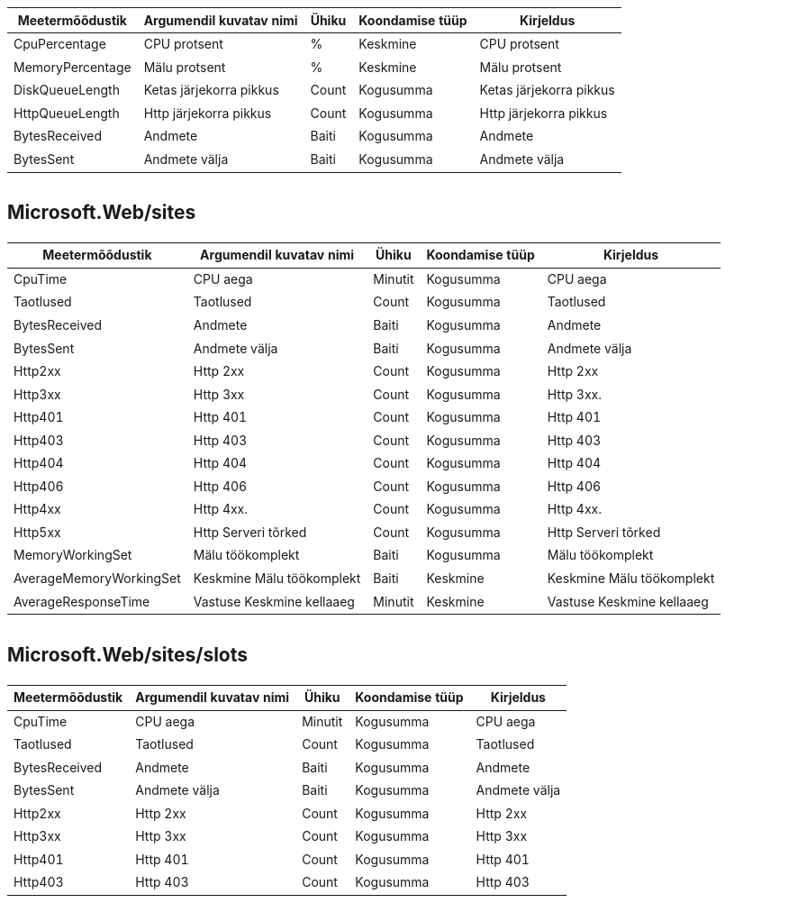 |Meetermõõdustik|Argumendil kuvatav nimi|Ühiku|Koondamise tüüp|Kirjeldus|
|---|---|---|---|---|
|CpuPercentage|CPU protsent|%|Keskmine|CPU protsent|
|MemoryPercentage|Mälu protsent|%|Keskmine|Mälu protsent|
|DiskQueueLength|Ketas järjekorra pikkus|Count|Kogusumma|Ketas järjekorra pikkus|
|HttpQueueLength|Http järjekorra pikkus|Count|Kogusumma|Http järjekorra pikkus|
|BytesReceived|Andmete|Baiti|Kogusumma|Andmete|
|BytesSent|Andmete välja|Baiti|Kogusumma|Andmete välja|

## <a name="microsoftwebsites"></a>Microsoft.Web/sites

|Meetermõõdustik|Argumendil kuvatav nimi|Ühiku|Koondamise tüüp|Kirjeldus|
|---|---|---|---|---|
|CpuTime|CPU aega|Minutit|Kogusumma|CPU aega|
|Taotlused|Taotlused|Count|Kogusumma|Taotlused|
|BytesReceived|Andmete|Baiti|Kogusumma|Andmete|
|BytesSent|Andmete välja|Baiti|Kogusumma|Andmete välja|
|Http2xx|Http 2xx|Count|Kogusumma|Http 2xx|
|Http3xx|Http 3xx|Count|Kogusumma|Http 3xx.|
|Http401|Http 401|Count|Kogusumma|Http 401|
|Http403|Http 403|Count|Kogusumma|Http 403|
|Http404|Http 404|Count|Kogusumma|Http 404|
|Http406|Http 406|Count|Kogusumma|Http 406|
|Http4xx|Http 4xx.|Count|Kogusumma|Http 4xx.|
|Http5xx|Http Serveri tõrked|Count|Kogusumma|Http Serveri tõrked|
|MemoryWorkingSet|Mälu töökomplekt|Baiti|Kogusumma|Mälu töökomplekt|
|AverageMemoryWorkingSet|Keskmine Mälu töökomplekt|Baiti|Keskmine|Keskmine Mälu töökomplekt|
|AverageResponseTime|Vastuse Keskmine kellaaeg|Minutit|Keskmine|Vastuse Keskmine kellaaeg|

## <a name="microsoftwebsitesslots"></a>Microsoft.Web/sites/slots

|Meetermõõdustik|Argumendil kuvatav nimi|Ühiku|Koondamise tüüp|Kirjeldus|
|---|---|---|---|---|
|CpuTime|CPU aega|Minutit|Kogusumma|CPU aega|
|Taotlused|Taotlused|Count|Kogusumma|Taotlused|
|BytesReceived|Andmete|Baiti|Kogusumma|Andmete|
|BytesSent|Andmete välja|Baiti|Kogusumma|Andmete välja|
|Http2xx|Http 2xx|Count|Kogusumma|Http 2xx|
|Http3xx|Http 3xx|Count|Kogusumma|Http 3xx|
|Http401|Http 401|Count|Kogusumma|Http 401|
|Http403|Http 403|Count|Kogusumma|Http 403|